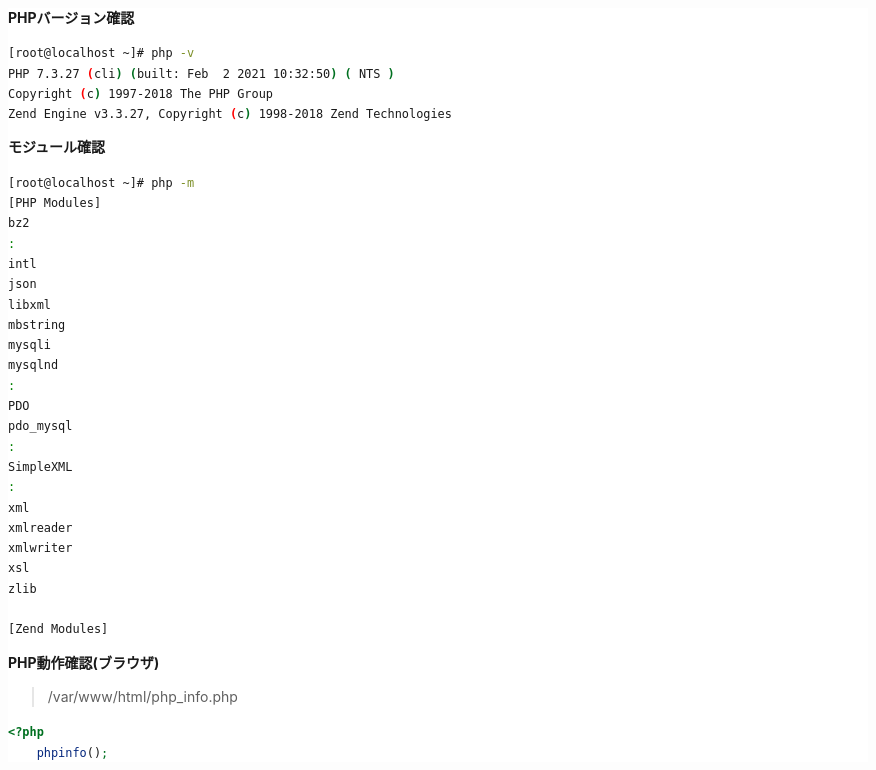 **PHPバージョン確認**

```sh
[root@localhost ~]# php -v
PHP 7.3.27 (cli) (built: Feb  2 2021 10:32:50) ( NTS )
Copyright (c) 1997-2018 The PHP Group
Zend Engine v3.3.27, Copyright (c) 1998-2018 Zend Technologies
```

**モジュール確認**

```sh
[root@localhost ~]# php -m
[PHP Modules]
bz2
:
intl
json
libxml
mbstring
mysqli
mysqlnd
:
PDO
pdo_mysql
:
SimpleXML
:
xml
xmlreader
xmlwriter
xsl
zlib

[Zend Modules]
```

**PHP動作確認(ブラウザ)**

> /var/www/html/php_info.php

```php
<?php
    phpinfo();
```
